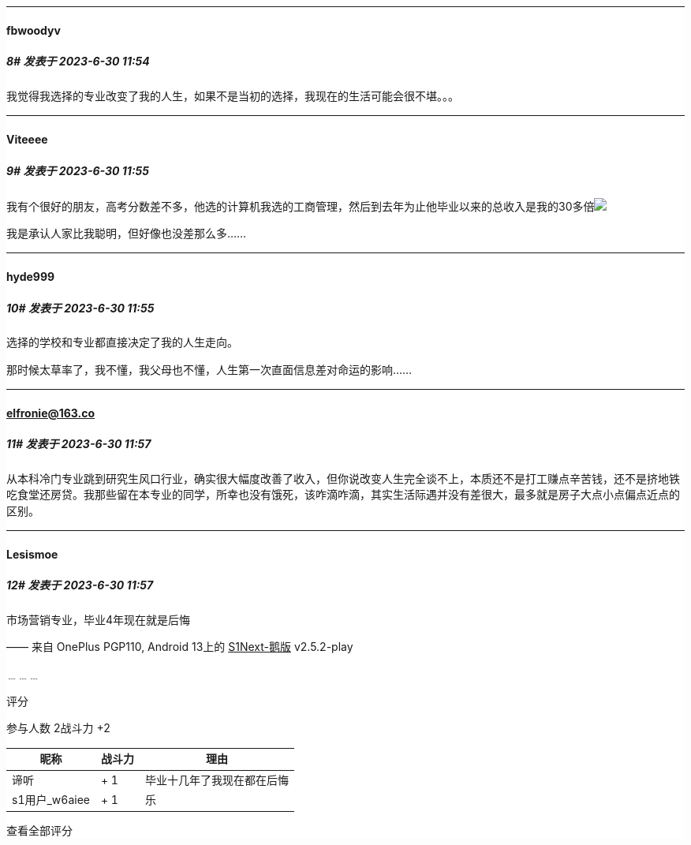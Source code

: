 *****

####  fbwoodyv  
##### 8#       发表于 2023-6-30 11:54

我觉得我选择的专业改变了我的人生，如果不是当初的选择，我现在的生活可能会很不堪。。。

*****

####  Viteeee  
##### 9#       发表于 2023-6-30 11:55

我有个很好的朋友，高考分数差不多，他选的计算机我选的工商管理，然后到去年为止他毕业以来的总收入是我的30多倍<img src="https://static.saraba1st.com/image/smiley/face2017/067.png" referrerpolicy="no-referrer">

我是承认人家比我聪明，但好像也没差那么多……

*****

####  hyde999  
##### 10#       发表于 2023-6-30 11:55

选择的学校和专业都直接决定了我的人生走向。

那时候太草率了，我不懂，我父母也不懂，人生第一次直面信息差对命运的影响……

*****

####  elfronie@163.co  
##### 11#       发表于 2023-6-30 11:57

从本科冷门专业跳到研究生风口行业，确实很大幅度改善了收入，但你说改变人生完全谈不上，本质还不是打工赚点辛苦钱，还不是挤地铁吃食堂还房贷。我那些留在本专业的同学，所幸也没有饿死，该咋滴咋滴，其实生活际遇并没有差很大，最多就是房子大点小点偏点近点的区别。

*****

####  Lesismoe  
##### 12#       发表于 2023-6-30 11:57

市场营销专业，毕业4年现在就是后悔

—— 来自 OnePlus PGP110, Android 13上的 [S1Next-鹅版](https://github.com/ykrank/S1-Next/releases) v2.5.2-play

﹍﹍﹍

评分

 参与人数 2战斗力 +2

|昵称|战斗力|理由|
|----|---|---|
| 谛听| + 1|毕业十几年了我现在都在后悔|
| s1用户_w6aiee| + 1|乐|

查看全部评分
